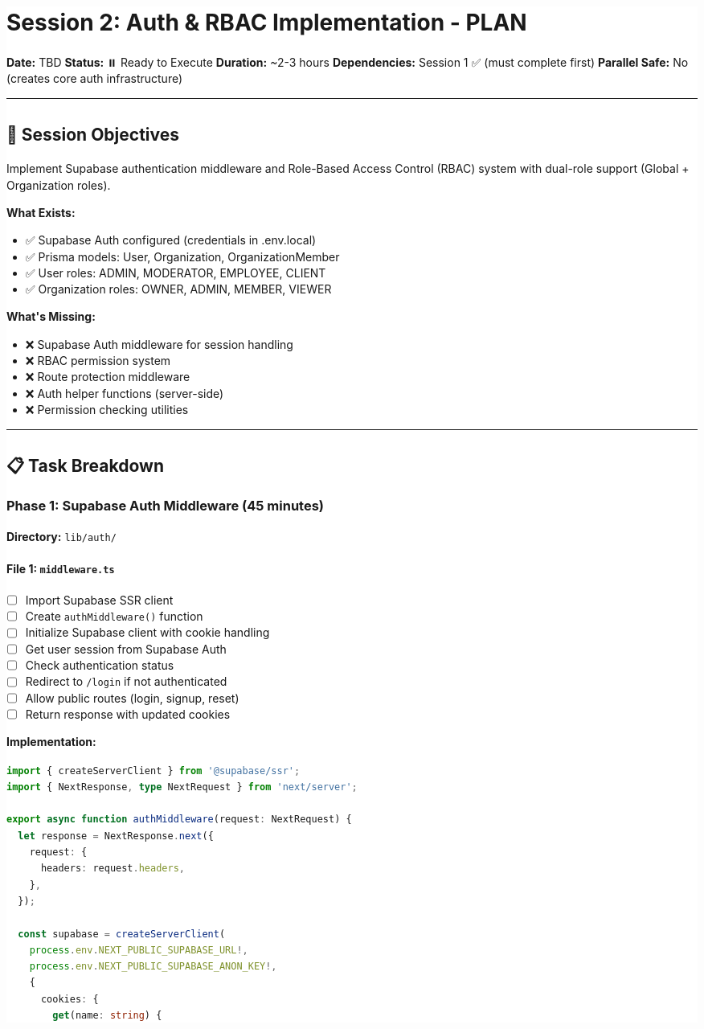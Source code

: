 # Session 2: Auth & RBAC Implementation - PLAN

**Date:** TBD
**Status:** ⏸️ Ready to Execute
**Duration:** ~2-3 hours
**Dependencies:** Session 1 ✅ (must complete first)
**Parallel Safe:** No (creates core auth infrastructure)

---

## 🎯 Session Objectives

Implement Supabase authentication middleware and Role-Based Access Control (RBAC) system with dual-role support (Global + Organization roles).

**What Exists:**
- ✅ Supabase Auth configured (credentials in .env.local)
- ✅ Prisma models: User, Organization, OrganizationMember
- ✅ User roles: ADMIN, MODERATOR, EMPLOYEE, CLIENT
- ✅ Organization roles: OWNER, ADMIN, MEMBER, VIEWER

**What's Missing:**
- ❌ Supabase Auth middleware for session handling
- ❌ RBAC permission system
- ❌ Route protection middleware
- ❌ Auth helper functions (server-side)
- ❌ Permission checking utilities

---

## 📋 Task Breakdown

### Phase 1: Supabase Auth Middleware (45 minutes)

**Directory:** `lib/auth/`

#### File 1: `middleware.ts`
- [ ] Import Supabase SSR client
- [ ] Create `authMiddleware()` function
- [ ] Initialize Supabase client with cookie handling
- [ ] Get user session from Supabase Auth
- [ ] Check authentication status
- [ ] Redirect to `/login` if not authenticated
- [ ] Allow public routes (login, signup, reset)
- [ ] Return response with updated cookies

**Implementation:**
```typescript
import { createServerClient } from '@supabase/ssr';
import { NextResponse, type NextRequest } from 'next/server';

export async function authMiddleware(request: NextRequest) {
  let response = NextResponse.next({
    request: {
      headers: request.headers,
    },
  });

  const supabase = createServerClient(
    process.env.NEXT_PUBLIC_SUPABASE_URL!,
    process.env.NEXT_PUBLIC_SUPABASE_ANON_KEY!,
    {
      cookies: {
        get(name: string) {
```